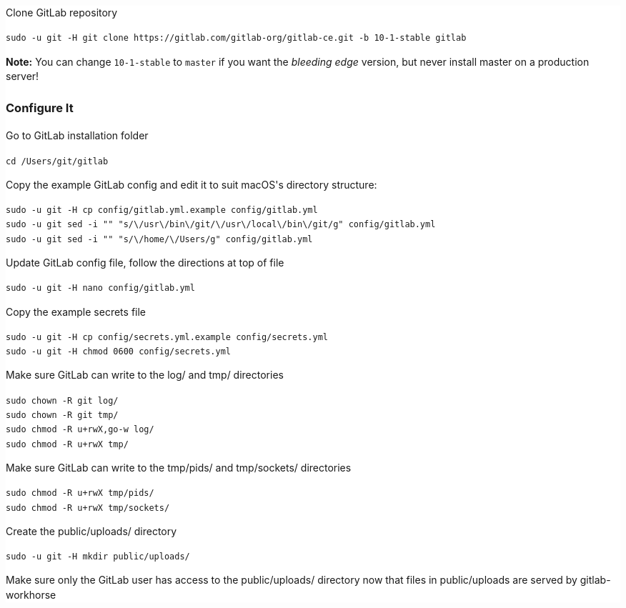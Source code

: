 Clone GitLab repository

```
sudo -u git -H git clone https://gitlab.com/gitlab-org/gitlab-ce.git -b 10-1-stable gitlab
```

**Note:** You can change `10-1-stable` to `master` if you want the *bleeding edge* version, but never install master on a production server!

### Configure It

Go to GitLab installation folder

```
cd /Users/git/gitlab
```

Copy the example GitLab config and edit it to suit macOS's directory structure:

```
sudo -u git -H cp config/gitlab.yml.example config/gitlab.yml
sudo -u git sed -i "" "s/\/usr\/bin\/git/\/usr\/local\/bin\/git/g" config/gitlab.yml
sudo -u git sed -i "" "s/\/home/\/Users/g" config/gitlab.yml
```

Update GitLab config file, follow the directions at top of file

```
sudo -u git -H nano config/gitlab.yml
```

Copy the example secrets file

```
sudo -u git -H cp config/secrets.yml.example config/secrets.yml
sudo -u git -H chmod 0600 config/secrets.yml
```

Make sure GitLab can write to the log/ and tmp/ directories

```
sudo chown -R git log/
sudo chown -R git tmp/
sudo chmod -R u+rwX,go-w log/
sudo chmod -R u+rwX tmp/
```

Make sure GitLab can write to the tmp/pids/ and tmp/sockets/ directories

```
sudo chmod -R u+rwX tmp/pids/
sudo chmod -R u+rwX tmp/sockets/
```

Create the public/uploads/ directory

```
sudo -u git -H mkdir public/uploads/
```

Make sure only the GitLab user has access to the public/uploads/ directory now that files in public/uploads are served by gitlab-workhorse
